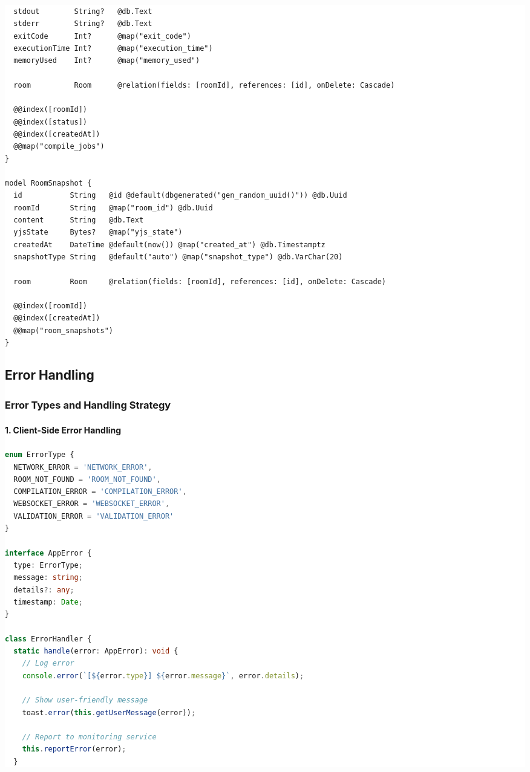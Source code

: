 ```prisma
  stdout        String?   @db.Text
  stderr        String?   @db.Text
  exitCode      Int?      @map("exit_code")
  executionTime Int?      @map("execution_time")
  memoryUsed    Int?      @map("memory_used")
  
  room          Room      @relation(fields: [roomId], references: [id], onDelete: Cascade)
  
  @@index([roomId])
  @@index([status])
  @@index([createdAt])
  @@map("compile_jobs")
}

model RoomSnapshot {
  id           String   @id @default(dbgenerated("gen_random_uuid()")) @db.Uuid
  roomId       String   @map("room_id") @db.Uuid
  content      String   @db.Text
  yjsState     Bytes?   @map("yjs_state")
  createdAt    DateTime @default(now()) @map("created_at") @db.Timestamptz
  snapshotType String   @default("auto") @map("snapshot_type") @db.VarChar(20)
  
  room         Room     @relation(fields: [roomId], references: [id], onDelete: Cascade)
  
  @@index([roomId])
  @@index([createdAt])
  @@map("room_snapshots")
}
```

## Error Handling

### Error Types and Handling Strategy

#### 1. Client-Side Error Handling

```typescript
enum ErrorType {
  NETWORK_ERROR = 'NETWORK_ERROR',
  ROOM_NOT_FOUND = 'ROOM_NOT_FOUND',
  COMPILATION_ERROR = 'COMPILATION_ERROR',
  WEBSOCKET_ERROR = 'WEBSOCKET_ERROR',
  VALIDATION_ERROR = 'VALIDATION_ERROR'
}

interface AppError {
  type: ErrorType;
  message: string;
  details?: any;
  timestamp: Date;
}

class ErrorHandler {
  static handle(error: AppError): void {
    // Log error
    console.error(`[${error.type}] ${error.message}`, error.details);
    
    // Show user-friendly message
    toast.error(this.getUserMessage(error));
    
    // Report to monitoring service
    this.reportError(error);
  }
```